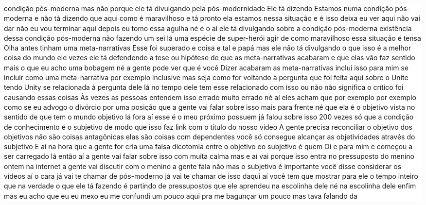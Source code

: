 condição pós-moderna mas não porque ele
tá divulgando pela pós-modernidade Ele
tá dizendo Estamos numa condição
pós-moderna e não tá dizendo que aqui
como é maravilhoso e tá pronto ela
estamos nessa situação e é isso deixa eu
ver aqui não vai dar não eu vou terminar
aqui depois eu tomo essa agulha né é o
aí ele tá divulgando sobre a condição
pós-moderna existência dessa condição
pós-moderna não fazendo um sei lá uma
espécie de super-herói agir de como
maravilhoso essa situação é tensa Olha
antes tinham uma meta-narrativas Esse
foi superado e coisa e tal e papá mas
ele não tá divulgando o que isso é a
melhor coisa do mundo ele vezes ele tá
defendendo a tese ou hipótese de que as
meta-narrativas acabaram e que elas vão
faz sentido mais o que eu acho uma
bobagem né a gente pode ver que
é você Dizer acabaram as meta-narrativas
inclui isso para mim se incluir como uma
meta-narrativa por exemplo inclusive mas
seja como for voltando à pergunta que
foi feita aqui sobre o Unite tendo Unity
se relacionada à pergunta dele lá no
tempo dele tem esse relacionado com isso
ou não não significa o crítico foi
causando essas coisas Às vezes as
pessoas entendem isso errado muito
errado né aí eles acham que por exemplo
por exemplo como se eu advogo o divórcio
por uma posição que a gente vai falar
sobre isso mais para frente né que ela é
o objetivo vista no sentido de que tem o
mundo objetivo lá fora aí esse é o meu
próximo possuem já falou sobre isso 200
vezes só que a condição de conhecimento
é o subjetivo de modo que isso faz link
com o título do nosso vídeo A gente
precisa reconciliar o objetivo dos
objetivos não são coisas antagônicas
elas são coisas com dependentes você só
consegue alcançar as objetividades
através do subjetivo E aí na hora que a
gente for cria uma falsa dicotomia entre
o objetivo eo subjetivo é quem
Oi e para mim e começou a ser carregado
lá então aí a gente vai falar sobre isso
com muita calma mas e aí vai porque isso
entra no pressuposto do menino ontem na
internet a gente vai discutir com o
menino a gente fala não mas o subjetivo
é importante você disse considerar os
vídeos aí o cara já vai te chamar de
pós-moderno já vai te chamar de isso
daqui aí você tem que mostrar para ele o
tempo inteiro que na verdade o que ele
tá fazendo é partindo de pressupostos
que ele aprendeu na escolinha dele né na
escolinha dele enfim mas eu acho que eu
eu mexo eu me confundi um pouco aqui pra
me bagunçar um pouco mas tava falando da